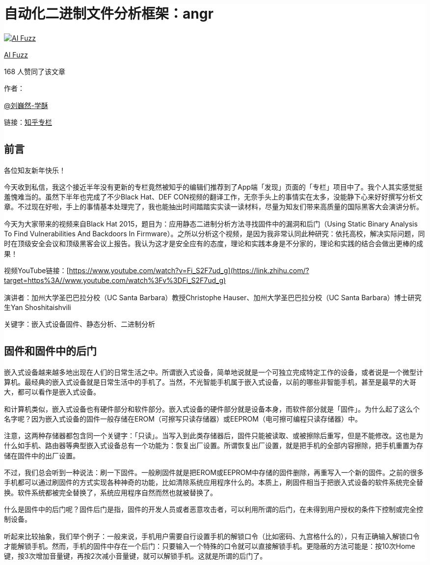 # 自动化二进制文件分析框架：angr

[![AI Fuzz](https://pic1.zhimg.com/v2-1b76d0dcc836e8daf5f7e227c8fc78c6_xs.jpg?source=172ae18b)](https://www.zhihu.com/people/mrsk)

[AI Fuzz](https://www.zhihu.com/people/mrsk)





168 人赞同了该文章

作者：

[@刘巍然-学酥](https://www.zhihu.com/people/d543743c88797978a0a8c453f8768974)



链接：[知乎专栏](https://zhuanlan.zhihu.com/p/25150055)

## 前言

各位知友新年快乐！

今天收到私信，我这个接近半年没有更新的专栏竟然被知乎的编辑们推荐到了App端「发现」页面的「专栏」项目中了。我个人其实感觉挺羞愧难当的。虽然下半年也完成了不少Black Hat、DEF CON视频的翻译工作，无奈手头上的事情实在太多，没能静下心来好好撰写分析文章。不过现在好啦，手上的事情基本处理完了，我也能抽出时间踏踏实实读一读材料，尽量为知友们带来高质量的国际黑客大会演讲分析。

今天为大家带来的视频来自Black Hat 2015，题目为：应用静态二进制分析方法寻找固件中的漏洞和后门（Using Static Binary Analysis To Find Vulnerabilities And Backdoors In Firmware）。之所以分析这个视频，是因为我非常认同此种研究：依托高校，解决实际问题，同时在顶级安全会议和顶级黑客会议上报告。我认为这才是安全应有的态度，理论和实践本身是不分家的，理论和实践的结合会做出更棒的成果！

视频YouTube链接：[https://www.youtube.com/watch?v=Fi_S2F7ud_g](https://link.zhihu.com/?target=https%3A//www.youtube.com/watch%3Fv%3DFi_S2F7ud_g)

演讲者：加州大学圣巴巴拉分校（UC Santa Barbara）教授Christophe Hauser、加州大学圣巴巴拉分校（UC Santa Barbara）博士研究生Yan Shoshitaishvili

关键字：嵌入式设备固件、静态分析、二进制分析

## 固件和固件中的后门

嵌入式设备越来越多地出现在人们的日常生活之中。所谓嵌入式设备，简单地说就是一个可独立完成特定工作的设备，或者说是一个微型计算机。最经典的嵌入式设备就是日常生活中的手机了。当然，不光智能手机属于嵌入式设备，以前的哪些非智能手机，甚至是最早的大哥大，都可以看作是嵌入式设备。

和计算机类似，嵌入式设备也有硬件部分和软件部分。嵌入式设备的硬件部分就是设备本身，而软件部分就是「固件」。为什么起了这么个名字呢？因为嵌入式设备的固件一般存储在EROM（可擦写只读存储器）或EEPROM（电可擦可编程只读存储器）中。

注意，这两种存储器都包含同一个关键字：「只读」。当写入到此类存储器后，固件只能被读取、或被擦除后重写，但是不能修改。这也是为什么如手机、路由器等典型嵌入式设备总有一个功能为：恢复出厂设置。所谓恢复出厂设置，就是把手机的全部内容擦除，把手机重置为存储在固件中的出厂设置。

不过，我们总会听到一种说法：刷一下固件。一般刷固件就是把EROM或EEPROM中存储的固件删除，再重写入一个新的固件。之前的很多手机都可以通过刷固件的方式实现各种神奇的功能，比如清除系统应用程序什么的。本质上，刷固件相当于把嵌入式设备的软件系统完全替换。软件系统都被完全替换了，系统应用程序自然而然也就被替换了。

什么是固件中的后门呢？固件后门是指，固件的开发人员或者恶意攻击者，可以利用所谓的后门，在未得到用户授权的条件下控制或完全控制设备。

听起来比较抽象，我们举个例子：一般来说，手机用户需要自行设置手机的解锁口令（比如密码、九宫格什么的），只有正确输入解锁口令才能解锁手机。然而，手机的固件中存在一个后门：只要输入一个特殊的口令就可以直接解锁手机。更隐蔽的方法可能是：按10次Home键，按3次增加音量键，再按2次减小音量键，就可以解锁手机。这就是所谓的后门了。
